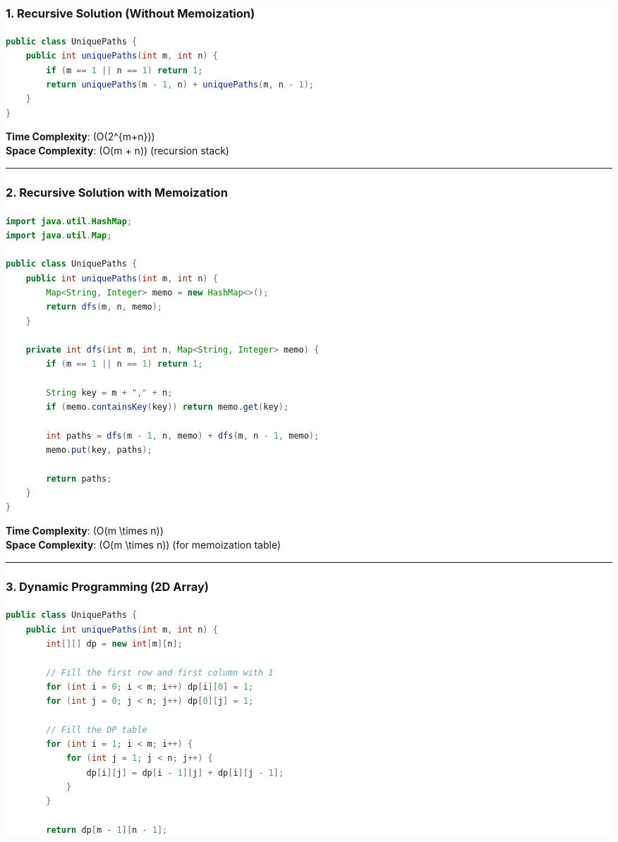 ### **1. Recursive Solution (Without Memoization)**

```java
public class UniquePaths {
    public int uniquePaths(int m, int n) {
        if (m == 1 || n == 1) return 1;
        return uniquePaths(m - 1, n) + uniquePaths(m, n - 1);
    }
}
```

**Time Complexity**: \(O(2^{m+n})\)  
**Space Complexity**: \(O(m + n)\) (recursion stack)

---

### **2. Recursive Solution with Memoization**

```java
import java.util.HashMap;
import java.util.Map;

public class UniquePaths {
    public int uniquePaths(int m, int n) {
        Map<String, Integer> memo = new HashMap<>();
        return dfs(m, n, memo);
    }

    private int dfs(int m, int n, Map<String, Integer> memo) {
        if (m == 1 || n == 1) return 1;

        String key = m + "," + n;
        if (memo.containsKey(key)) return memo.get(key);

        int paths = dfs(m - 1, n, memo) + dfs(m, n - 1, memo);
        memo.put(key, paths);

        return paths;
    }
}
```

**Time Complexity**: \(O(m \times n)\)  
**Space Complexity**: \(O(m \times n)\) (for memoization table)

---

### **3. Dynamic Programming (2D Array)**

```java
public class UniquePaths {
    public int uniquePaths(int m, int n) {
        int[][] dp = new int[m][n];
        
        // Fill the first row and first column with 1
        for (int i = 0; i < m; i++) dp[i][0] = 1;
        for (int j = 0; j < n; j++) dp[0][j] = 1;

        // Fill the DP table
        for (int i = 1; i < m; i++) {
            for (int j = 1; j < n; j++) {
                dp[i][j] = dp[i - 1][j] + dp[i][j - 1];
            }
        }

        return dp[m - 1][n - 1];
```